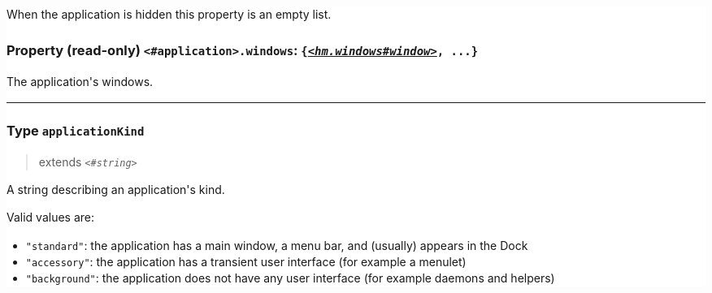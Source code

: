 When the application is hidden this property is an empty list.


### Property (read-only) `<#application>.windows`: `{`[_`<hm.windows#window>`_](hm.windows.md#class-window)`, ...}`
The application's windows.





------------------

### Type `applicationKind`

> extends _`<#string>`_

A string describing an application's kind.

Valid values are:
* `"standard"`: the application has a main window, a menu bar, and (usually) appears in the Dock
* `"accessory"`: the application has a transient user interface (for example a menulet)
* `"background"`: the application does not have any user interface (for example daemons and helpers)


